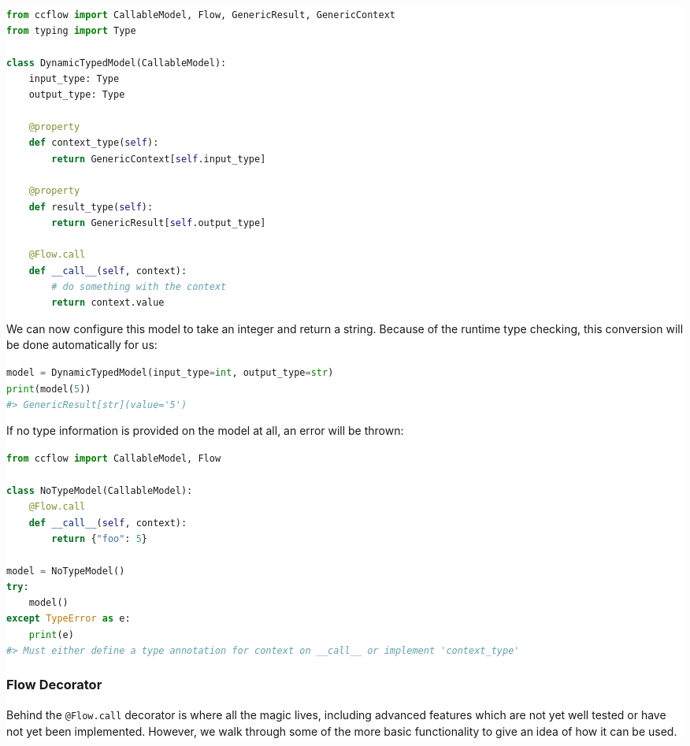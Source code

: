 ```python
from ccflow import CallableModel, Flow, GenericResult, GenericContext
from typing import Type

class DynamicTypedModel(CallableModel): 
    input_type: Type
    output_type: Type

    @property
    def context_type(self):
        return GenericContext[self.input_type]

    @property
    def result_type(self):
        return GenericResult[self.output_type]

    @Flow.call
    def __call__(self, context):
        # do something with the context
        return context.value
```

We can now configure this model to take an integer and return a string. Because of the runtime type checking, this conversion will be done automatically for us:

```python
model = DynamicTypedModel(input_type=int, output_type=str)
print(model(5))
#> GenericResult[str](value='5')
```

If no type information is provided on the model at all, an error will be thrown:

```python
from ccflow import CallableModel, Flow

class NoTypeModel(CallableModel):
    @Flow.call
    def __call__(self, context):
        return {"foo": 5}

model = NoTypeModel()
try:
    model()
except TypeError as e:
    print(e)
#> Must either define a type annotation for context on __call__ or implement 'context_type'
```

### Flow Decorator

Behind the `@Flow.call` decorator is where all the magic lives, including advanced features which are not yet well tested or have not yet been implemented. However, we walk through some of the more basic functionality to give an idea of how it can be used.
